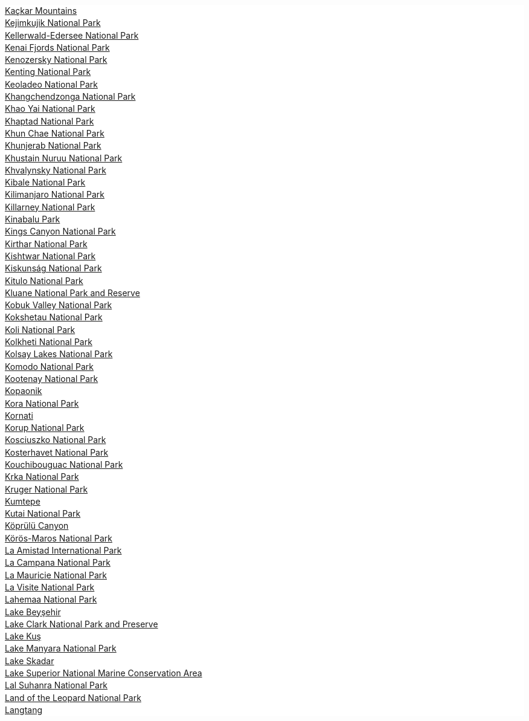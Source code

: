 [Kaçkar Mountains](https://en.wikipedia.org/wiki/Ka%C3%A7kar_Mountains)<br>
[Kejimkujik National Park](https://en.wikipedia.org/wiki/Kejimkujik_National_Park)<br>
[Kellerwald-Edersee National Park](https://en.wikipedia.org/wiki/Kellerwald-Edersee_National_Park)<br>
[Kenai Fjords National Park](https://en.wikipedia.org/wiki/Kenai_Fjords_National_Park)<br>
[Kenozersky National Park](https://en.wikipedia.org/wiki/Kenozersky_National_Park)<br>
[Kenting National Park](https://en.wikipedia.org/wiki/Kenting_National_Park)<br>
[Keoladeo National Park](https://en.wikipedia.org/wiki/Keoladeo_National_Park)<br>
[Khangchendzonga National Park](https://en.wikipedia.org/wiki/Khangchendzonga_National_Park)<br>
[Khao Yai National Park](https://en.wikipedia.org/wiki/Khao_Yai_National_Park)<br>
[Khaptad National Park](https://en.wikipedia.org/wiki/Khaptad_National_Park)<br>
[Khun Chae National Park](https://en.wikipedia.org/wiki/Khun_Chae_National_Park)<br>
[Khunjerab National Park](https://en.wikipedia.org/wiki/Khunjerab_National_Park)<br>
[Khustain Nuruu National Park](https://en.wikipedia.org/wiki/Khustain_Nuruu_National_Park)<br>
[Khvalynsky National Park](https://en.wikipedia.org/wiki/Khvalynsky_National_Park)<br>
[Kibale National Park](https://en.wikipedia.org/wiki/Kibale_National_Park)<br>
[Kilimanjaro National Park](https://en.wikipedia.org/wiki/Kilimanjaro_National_Park)<br>
[Killarney National Park](https://en.wikipedia.org/wiki/Killarney_National_Park)<br>
[Kinabalu Park](https://en.wikipedia.org/wiki/Kinabalu_Park)<br>
[Kings Canyon National Park](https://en.wikipedia.org/wiki/Kings_Canyon_National_Park)<br>
[Kirthar National Park](https://en.wikipedia.org/wiki/Kirthar_National_Park)<br>
[Kishtwar National Park](https://en.wikipedia.org/wiki/Kishtwar_National_Park)<br>
[Kiskunság National Park](https://en.wikipedia.org/wiki/Kiskuns%C3%A1g_National_Park)<br>
[Kitulo National Park](https://en.wikipedia.org/wiki/Kitulo_National_Park)<br>
[Kluane National Park and Reserve](https://en.wikipedia.org/wiki/Kluane_National_Park_and_Reserve)<br>
[Kobuk Valley National Park](https://en.wikipedia.org/wiki/Kobuk_Valley_National_Park)<br>
[Kokshetau National Park](https://en.wikipedia.org/wiki/Kokshetau_National_Park)<br>
[Koli National Park](https://en.wikipedia.org/wiki/Koli_National_Park)<br>
[Kolkheti National Park](https://en.wikipedia.org/wiki/Kolkheti_National_Park)<br>
[Kolsay Lakes National Park](https://en.wikipedia.org/wiki/Kolsay_Lakes_National_Park)<br>
[Komodo National Park](https://en.wikipedia.org/wiki/Komodo_National_Park)<br>
[Kootenay National Park](https://en.wikipedia.org/wiki/Kootenay_National_Park)<br>
[Kopaonik](https://en.wikipedia.org/wiki/Kopaonik)<br>
[Kora National Park](https://en.wikipedia.org/wiki/Kora_National_Park)<br>
[Kornati](https://en.wikipedia.org/wiki/Kornati)<br>
[Korup National Park](https://en.wikipedia.org/wiki/Korup_National_Park)<br>
[Kosciuszko National Park](https://en.wikipedia.org/wiki/Kosciuszko_National_Park)<br>
[Kosterhavet National Park](https://en.wikipedia.org/wiki/Kosterhavet_National_Park)<br>
[Kouchibouguac National Park](https://en.wikipedia.org/wiki/Kouchibouguac_National_Park)<br>
[Krka National Park](https://en.wikipedia.org/wiki/Krka_National_Park)<br>
[Kruger National Park](https://en.wikipedia.org/wiki/Kruger_National_Park)<br>
[Kumtepe](https://en.wikipedia.org/wiki/Kumtepe)<br>
[Kutai National Park](https://en.wikipedia.org/wiki/Kutai_National_Park)<br>
[Köprülü Canyon](https://en.wikipedia.org/wiki/K%C3%B6pr%C3%BCl%C3%BC_Canyon)<br>
[Körös-Maros National Park](https://en.wikipedia.org/wiki/K%C3%B6r%C3%B6s-Maros_National_Park)<br>
[La Amistad International Park](https://en.wikipedia.org/wiki/La_Amistad_International_Park)<br>
[La Campana National Park](https://en.wikipedia.org/wiki/La_Campana_National_Park)<br>
[La Mauricie National Park](https://en.wikipedia.org/wiki/La_Mauricie_National_Park)<br>
[La Visite National Park](https://en.wikipedia.org/wiki/La_Visite_National_Park)<br>
[Lahemaa National Park](https://en.wikipedia.org/wiki/Lahemaa_National_Park)<br>
[Lake Beyşehir](https://en.wikipedia.org/wiki/Lake_Bey%C5%9Fehir)<br>
[Lake Clark National Park and Preserve](https://en.wikipedia.org/wiki/Lake_Clark_National_Park_and_Preserve)<br>
[Lake Kuş](https://en.wikipedia.org/wiki/Lake_Ku%C5%9F)<br>
[Lake Manyara National Park](https://en.wikipedia.org/wiki/Lake_Manyara_National_Park)<br>
[Lake Skadar](https://en.wikipedia.org/wiki/Lake_Skadar)<br>
[Lake Superior National Marine Conservation Area](https://en.wikipedia.org/wiki/Lake_Superior_National_Marine_Conservation_Area)<br>
[Lal Suhanra National Park](https://en.wikipedia.org/wiki/Lal_Suhanra_National_Park)<br>
[Land of the Leopard National Park](https://en.wikipedia.org/wiki/Land_of_the_Leopard_National_Park)<br>
[Langtang](https://en.wikipedia.org/wiki/Langtang)<br>